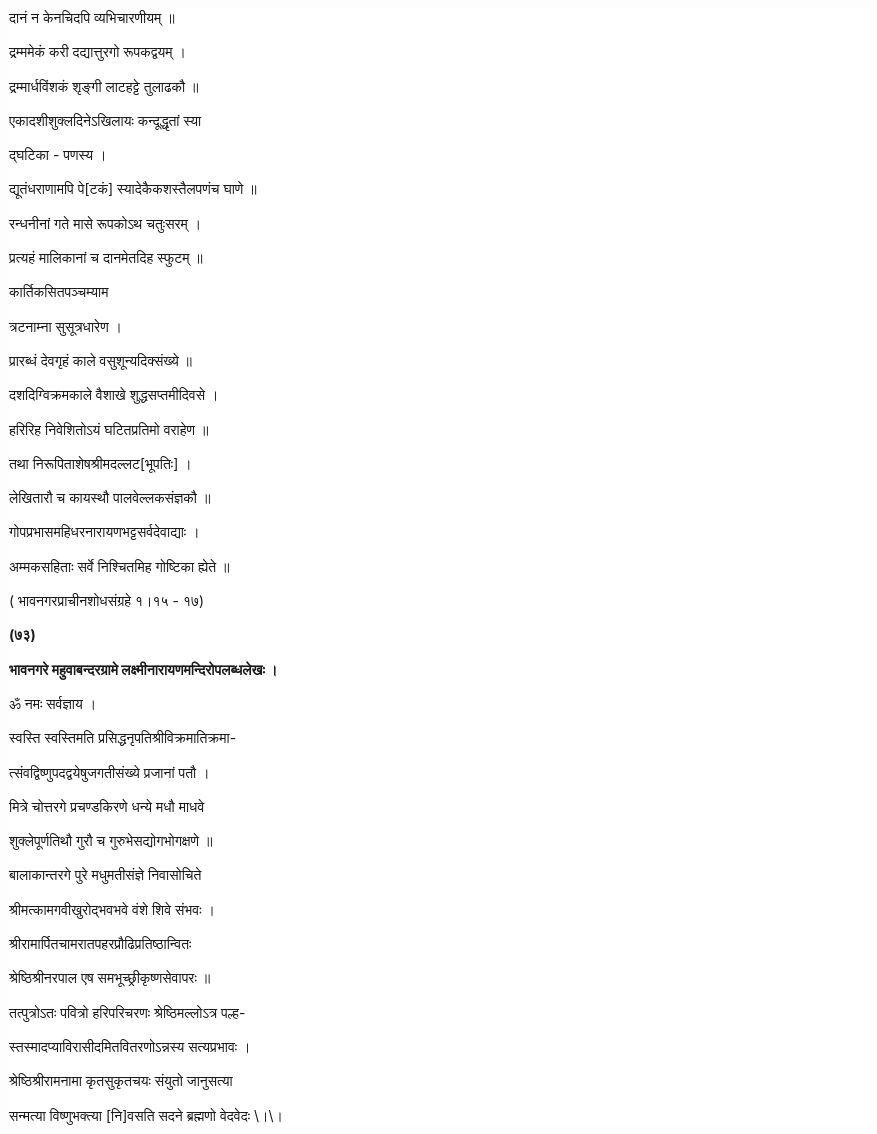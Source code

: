 दानं न केनचिदपि व्यभिचारणीयम् ॥

द्रम्ममेकं करी दद्यात्तुरगो रूपकद्वयम् ।

द्रम्मार्धविंशकं शृङ्गी लाटहट्टे तुलाढकौ ॥

एकादशीशुक्लदिनेऽखिलायः कन्दूद्धृतां स्या

द्घटिका - पणस्य ।

द्यूतंधराणामपि पे\[टकं\] स्यादेकैकशस्तैलपणंच घाणे ॥

रन्धनीनां गते मासे रूपकोऽथ चतुःसरम् ।

प्रत्यहं मालिकानां च दानमेतदिह स्फुटम् ॥

कार्तिकसितपञ्चम्याम

त्रटनाम्ना सुसूत्रधारेण ।

प्रारब्धं देवगृहं काले वसुशून्यदिक्संख्ये ॥

दशदिग्विक्रमकाले वैशाखे शुद्धसप्तमीदिवसे ।

हरिरिह निवेशितोऽयं घटितप्रतिमो वराहेण ॥

तथा निरूपिताशेषश्रीमदल्लट\[भूपतिः\] ।

लेखितारौ च कायस्थौ पालवेल्लकसंज्ञकौ ॥

गोपप्रभासमहिधरनारायणभट्टसर्वदेवाद्याः ।

अम्मकसहिताः सर्वे निश्चितमिह गोष्टिका ह्येते ॥

( भावनगरप्राचीनशोधसंग्रहे १।१५ - १७)

**(७३)**

**भावनगरे महुवाबन्दरग्रामे लक्ष्मीनारायणमन्दिरोपलब्धलेखः ।**

ॐ नमः सर्वज्ञाय ।

स्वस्ति स्वस्तिमति प्रसिद्धनृपतिश्रीविक्रमातिक्रमा-

त्संवद्विष्णुपदद्वयेषुजगतीसंख्ये प्रजानां पतौ ।

मित्रे चोत्तरगे प्रचण्डकिरणे धन्ये मधौ माधवे

शुक्लेपूर्णतिथौ गुरौ च गुरुभेसद्योगभोगक्षणे ॥

बालाकान्तरगे पुरे मधुमतीसंज्ञे निवासोचिते

श्रीमत्कामगवीखुरोद्भवभवे वंशे शिवे संभवः ।

श्रीरामार्पितचामरातपहरप्रौढिप्रतिष्ठान्वितः

श्रेष्ठिश्रीनरपाल एष समभूच्छ्रीकृष्णसेवापरः ॥

तत्पुत्रोऽतः पवित्रो हरिपरिचरणः श्रेष्ठिमल्लोऽत्र पल्ह-

स्तस्मादप्याविरासीदमितवितरणोऽन्नस्य सत्यप्रभावः ।

श्रेष्ठिश्रीरामनामा कृतसुकृतचयः संयुतो जानुसत्या

सन्मत्या विष्णुभक्त्या \[नि\]वसति सदने ब्रह्मणो वेदवेदः \।\।


[^1]: " कल्पद्रुमाणामिव पारिजातः  इति राघुः"
[^2]: " श्चितेश्च मुद्रितपाठः"
[^3]: " स्थितम् मुद्रितपाठः"
[^4]: "अस्मिन्वृत्ते प्रथमः पादो वसन्ततिलकात्मकः, अवशिष्टा इन्द्रावज्रात्मकाः."
[^5]: "आदर्शेत्रुटिचिह्नंनास्ति."
[^6]: "पादादौचकारोऽनुचितः"
[^7]: " प्रिय  इति मुद्रितः पाठः "
[^8]: " तरः  इति साधीयान्पाठः."
[^9]: " - प्रकार-  इति मुदितः पाठः."
[^10]: " प्रेत  इति मुद्रितः पाठः"
[^11]: " -आसवम्  इति मुद्रितः पाठः"
[^12]: " -भुजां भोजिका-  इति मुद्रितः पाठः"
[^696]: ?
[^13]: "पादत्रयमेव लब्धम्"
[^14]: "त्रुटिचिह्नमादर्शपुस्तके नास्ति."
[^15]: " लस्थि अब्बा   लच्छि अब्बा  इति शोधितः पाठः"
[^16]: " निर्मलतया  इत्यादर्शस्थपाठे छन्दोभङ्गः,वा  कीर्ति  शब्दनिष्काशने  निजवंशनिर्मलतया  इति पाठः"
[^17]: " भातकेन  इति मुद्रितः पाठः."
[^18]: " प्रपौत्रादिभ्यः  इति मुद्रितः पाठः"
[^19]: "पक्षे अनन्तो विष्णुः, गाम्भीर्यमगाधता च."
[^20]: "वासवदत्ताश्लेषहरणेऽपि पक्षे क्लिष्टेऽर्थः"
[^21]: "कादम्बरीश्लेषोऽयम्"
[^22]: "आदर्शेगद्यसंक्रान्तोऽयंश्लोकः."